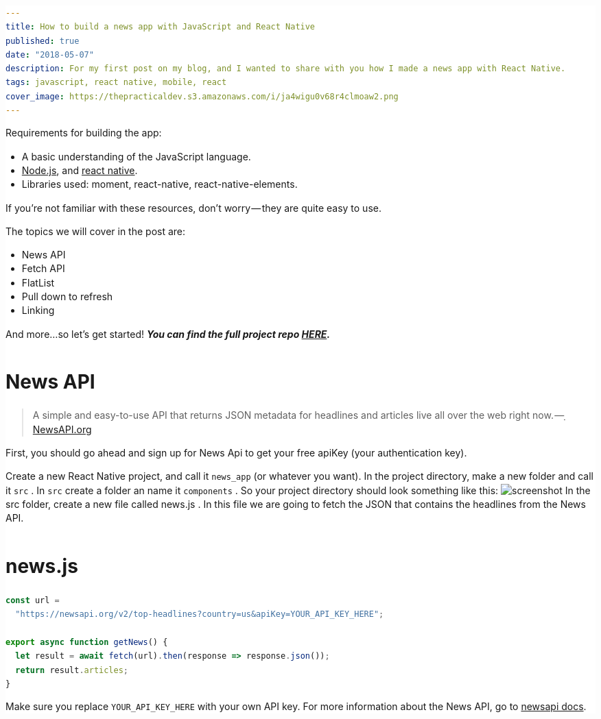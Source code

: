 ```yaml
---
title: How to build a news app with JavaScript and React Native
published: true
date: "2018-05-07"
description: For my first post on my blog, and I wanted to share with you how I made a news app with React Native.
tags: javascript, react native, mobile, react
cover_image: https://thepracticaldev.s3.amazonaws.com/i/ja4wigu0v68r4clmoaw2.png
---
```



Requirements for building the app:

* A basic understanding of the JavaScript language.
* [Node.js](https://nodejs.org), and [react native](https://facebook.github.io/react-native).
* Libraries used: moment, react-native, react-native-elements.

If you’re not familiar with these resources, don’t worry — they are quite easy to use.

The topics we will cover in the post are:

* News API
* Fetch API
* FlatList
* Pull down to refresh
* Linking

And more…so let’s get started!
***You can find the full project repo [HERE](https://github.com/msal4/royal_news).***

# News API
> A simple and easy-to-use API that returns JSON metadata for headlines and articles live all over the web right now. —[ NewsAPI.org](https://newsapi.org/)

First, you should go ahead and sign up for News Api to get your free apiKey (your authentication key).

Create a new React Native project, and call it `news_app` (or whatever you want). In the project directory, make a new folder and call it `src` . In `src` create a folder an name it `components` . So your project directory should look something like this:
![screenshot](https://thepracticaldev.s3.amazonaws.com/i/vgonq8enqsbp69zqesfc.png)
In the src folder, create a new file called news.js . In this file we are going to fetch the JSON that contains the headlines from the News API.

# news.js
```jsx
const url =
  "https://newsapi.org/v2/top-headlines?country=us&apiKey=YOUR_API_KEY_HERE";

export async function getNews() {
  let result = await fetch(url).then(response => response.json());
  return result.articles;
}
```
Make sure you replace `YOUR_API_KEY_HERE` with your own API key. For more information about the News API, go to [newsapi docs](https://newsapi.org).
